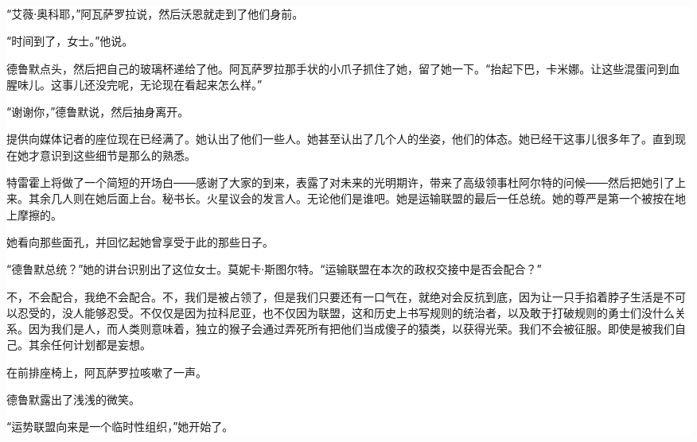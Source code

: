 “艾薇·奥科耶，”阿瓦萨罗拉说，然后沃恩就走到了他们身前。

“时间到了，女士。”他说。

德鲁默点头，然后把自己的玻璃杯递给了他。阿瓦萨罗拉那手状的小爪子抓住了她，留了她一下。“抬起下巴，卡米娜。让这些混蛋问到血腥味儿。这事儿还没完呢，无论现在看起来怎么样。”

“谢谢你，”德鲁默说，然后抽身离开。

提供向媒体记者的座位现在已经满了。她认出了他们一些人。她甚至认出了几个人的坐姿，他们的体态。她已经干这事儿很多年了。直到现在她才意识到这些细节是那么的熟悉。

特雷霍上将做了一个简短的开场白——感谢了大家的到来，表露了对未来的光明期许，带来了高级领事杜阿尔特的问候——然后把她引了上来。其余几人则在她后面上台。秘书长。火星议会的发言人。无论他们是谁吧。她是运输联盟的最后一任总统。她的尊严是第一个被按在地上摩擦的。

她看向那些面孔，并回忆起她曾享受于此的那些日子。

“德鲁默总统？”她的讲台识别出了这位女士。莫妮卡·斯图尔特。“运输联盟在本次的政权交接中是否会配合？”

不，不会配合，我绝不会配合。不，我们是被占领了，但是我们只要还有一口气在，就绝对会反抗到底，因为让一只手掐着脖子生活是不可以忍受的，没人能够忍受。不仅仅是因为拉科尼亚，也不仅因为联盟，这和历史上书写规则的统治者，以及敢于打破规则的勇士们没什么关系。因为我们是人，而人类则意味着，独立的猴子会通过弄死所有把他们当成傻子的猿类，以获得光荣。我们不会被征服。即使是被我们自己。其余任何计划都是妄想。

在前排座椅上，阿瓦萨罗拉咳嗽了一声。

德鲁默露出了浅浅的微笑。

“运势联盟向来是一个临时性组织，”她开始了。